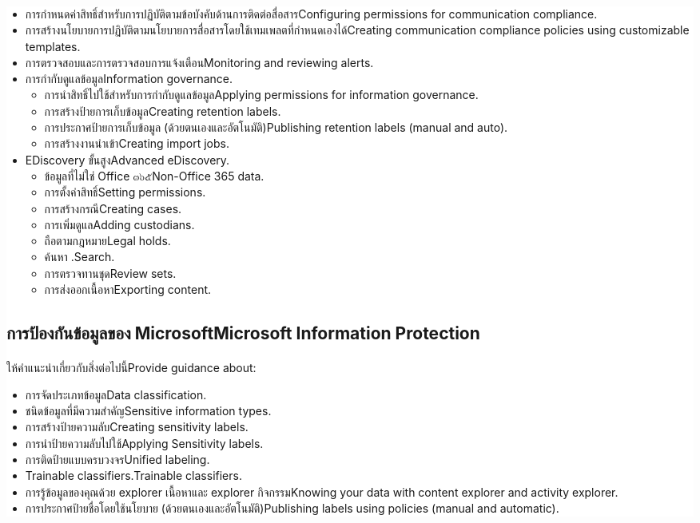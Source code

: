   - <span data-ttu-id="f08ae-198">การกำหนดค่าสิทธิ์สำหรับการปฏิบัติตามข้อบังคับด้านการติดต่อสื่อสาร</span><span class="sxs-lookup"><span data-stu-id="f08ae-198">Configuring permissions for communication compliance.</span></span>
  - <span data-ttu-id="f08ae-199">การสร้างนโยบายการปฏิบัติตามนโยบายการสื่อสารโดยใช้เทมเพลตที่กำหนดเองได้</span><span class="sxs-lookup"><span data-stu-id="f08ae-199">Creating communication compliance policies using customizable templates.</span></span>
  - <span data-ttu-id="f08ae-200">การตรวจสอบและการตรวจสอบการแจ้งเตือน</span><span class="sxs-lookup"><span data-stu-id="f08ae-200">Monitoring and reviewing alerts.</span></span>
- <span data-ttu-id="f08ae-201">การกำกับดูแลข้อมูล</span><span class="sxs-lookup"><span data-stu-id="f08ae-201">Information governance.</span></span>
  - <span data-ttu-id="f08ae-202">การนำสิทธิ์ไปใช้สำหรับการกำกับดูแลข้อมูล</span><span class="sxs-lookup"><span data-stu-id="f08ae-202">Applying permissions for information governance.</span></span>
  - <span data-ttu-id="f08ae-203">การสร้างป้ายการเก็บข้อมูล</span><span class="sxs-lookup"><span data-stu-id="f08ae-203">Creating retention labels.</span></span>
  - <span data-ttu-id="f08ae-204">การประกาศป้ายการเก็บข้อมูล (ด้วยตนเองและอัตโนมัติ)</span><span class="sxs-lookup"><span data-stu-id="f08ae-204">Publishing retention labels (manual and auto).</span></span>
  - <span data-ttu-id="f08ae-205">การสร้างงานนำเข้า</span><span class="sxs-lookup"><span data-stu-id="f08ae-205">Creating import jobs.</span></span>
- <span data-ttu-id="f08ae-206">EDiscovery ขั้นสูง</span><span class="sxs-lookup"><span data-stu-id="f08ae-206">Advanced eDiscovery.</span></span>
  - <span data-ttu-id="f08ae-207">ข้อมูลที่ไม่ใช่ Office ๓๖๕</span><span class="sxs-lookup"><span data-stu-id="f08ae-207">Non-Office 365 data.</span></span>
  - <span data-ttu-id="f08ae-208">การตั้งค่าสิทธิ์</span><span class="sxs-lookup"><span data-stu-id="f08ae-208">Setting permissions.</span></span>
  - <span data-ttu-id="f08ae-209">การสร้างกรณี</span><span class="sxs-lookup"><span data-stu-id="f08ae-209">Creating cases.</span></span>
  - <span data-ttu-id="f08ae-210">การเพิ่มดูแล</span><span class="sxs-lookup"><span data-stu-id="f08ae-210">Adding custodians.</span></span> 
  - <span data-ttu-id="f08ae-211">ถือตามกฎหมาย</span><span class="sxs-lookup"><span data-stu-id="f08ae-211">Legal holds.</span></span>
  - <span data-ttu-id="f08ae-212">ค้นหา .</span><span class="sxs-lookup"><span data-stu-id="f08ae-212">Search.</span></span>
  - <span data-ttu-id="f08ae-213">การตรวจทานชุด</span><span class="sxs-lookup"><span data-stu-id="f08ae-213">Review sets.</span></span>
  - <span data-ttu-id="f08ae-214">การส่งออกเนื้อหา</span><span class="sxs-lookup"><span data-stu-id="f08ae-214">Exporting content.</span></span>

## <a name="microsoft-information-protection"></a><span data-ttu-id="f08ae-215">การป้องกันข้อมูลของ Microsoft</span><span class="sxs-lookup"><span data-stu-id="f08ae-215">Microsoft Information Protection</span></span>

<span data-ttu-id="f08ae-216">ให้คำแนะนำเกี่ยวกับสิ่งต่อไปนี้</span><span class="sxs-lookup"><span data-stu-id="f08ae-216">Provide guidance about:</span></span>
- <span data-ttu-id="f08ae-217">การจัดประเภทข้อมูล</span><span class="sxs-lookup"><span data-stu-id="f08ae-217">Data classification.</span></span>
- <span data-ttu-id="f08ae-218">ชนิดข้อมูลที่มีความสำคัญ</span><span class="sxs-lookup"><span data-stu-id="f08ae-218">Sensitive information types.</span></span>
- <span data-ttu-id="f08ae-219">การสร้างป้ายความลับ</span><span class="sxs-lookup"><span data-stu-id="f08ae-219">Creating sensitivity labels.</span></span>
- <span data-ttu-id="f08ae-220">การนำป้ายความลับไปใช้</span><span class="sxs-lookup"><span data-stu-id="f08ae-220">Applying Sensitivity labels.</span></span> 
- <span data-ttu-id="f08ae-221">การติดป้ายแบบครบวงจร</span><span class="sxs-lookup"><span data-stu-id="f08ae-221">Unified labeling.</span></span>
- <span data-ttu-id="f08ae-222">Trainable classifiers.</span><span class="sxs-lookup"><span data-stu-id="f08ae-222">Trainable classifiers.</span></span>
- <span data-ttu-id="f08ae-223">การรู้ข้อมูลของคุณด้วย explorer เนื้อหาและ explorer กิจกรรม</span><span class="sxs-lookup"><span data-stu-id="f08ae-223">Knowing your data with content explorer and activity explorer.</span></span>
- <span data-ttu-id="f08ae-224">การประกาศป้ายชื่อโดยใช้นโยบาย (ด้วยตนเองและอัตโนมัติ)</span><span class="sxs-lookup"><span data-stu-id="f08ae-224">Publishing labels using policies (manual and automatic).</span></span>